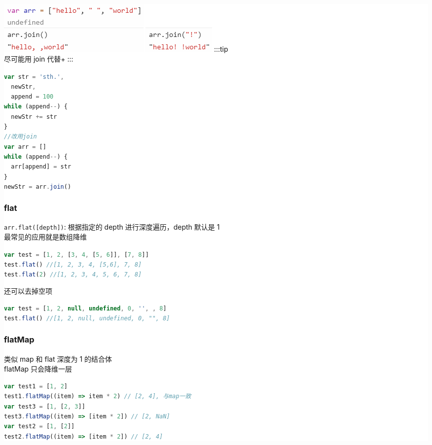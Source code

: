 ![](../images/3a8aaf185723129562d1afe220b784c2.png)
![](../images/284f1396cb76f484177c9ea5def40bf1.png)
:::tip  
尽可能用 join 代替+
:::

```js
var str = 'sth.',
  newStr,
  append = 100
while (append--) {
  newStr += str
}
//改用join
var arr = []
while (append--) {
  arr[append] = str
}
newStr = arr.join()
```

### flat

`arr.flat([depth])`: 根据指定的 depth 进行深度遍历，depth 默认是 1  
最常见的应用就是数组降维

```js
var test = [1, 2, [3, 4, [5, 6]], [7, 8]]
test.flat() //[1, 2, 3, 4, [5,6], 7, 8]
test.flat(2) //[1, 2, 3, 4, 5, 6, 7, 8]
```

还可以去掉空项

```js
var test = [1, 2, null, undefined, 0, '', , 8]
test.flat() //[1, 2, null, undefined, 0, "", 8]
```

### flatMap

类似 map 和 flat 深度为 1 的结合体  
flatMap 只会降维一层

```js
var test1 = [1, 2]
test1.flatMap((item) => item * 2) // [2, 4], 与map一致
var test3 = [1, [2, 3]]
test3.flatMap((item) => [item * 2]) // [2, NaN]
var test2 = [1, [2]]
test2.flatMap((item) => [item * 2]) // [2, 4]
```

